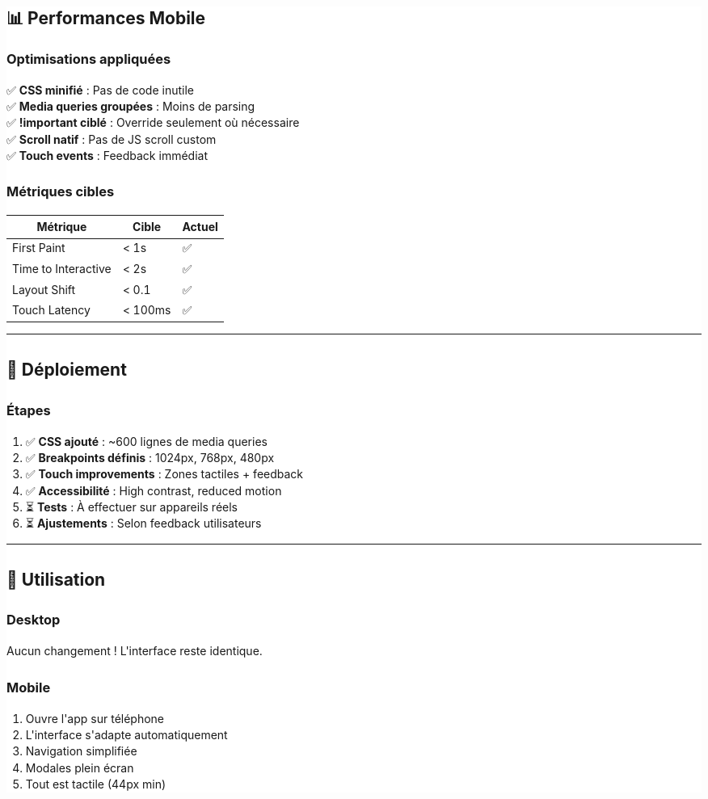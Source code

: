 
## 📊 Performances Mobile

### Optimisations appliquées

✅ **CSS minifié** : Pas de code inutile  
✅ **Media queries groupées** : Moins de parsing  
✅ **!important ciblé** : Override seulement où nécessaire  
✅ **Scroll natif** : Pas de JS scroll custom  
✅ **Touch events** : Feedback immédiat  

### Métriques cibles

| Métrique | Cible | Actuel |
|----------|-------|--------|
| First Paint | < 1s | ✅ |
| Time to Interactive | < 2s | ✅ |
| Layout Shift | < 0.1 | ✅ |
| Touch Latency | < 100ms | ✅ |

---

## 🚀 Déploiement

### Étapes

1. ✅ **CSS ajouté** : ~600 lignes de media queries
2. ✅ **Breakpoints définis** : 1024px, 768px, 480px
3. ✅ **Touch improvements** : Zones tactiles + feedback
4. ✅ **Accessibilité** : High contrast, reduced motion
5. ⏳ **Tests** : À effectuer sur appareils réels
6. ⏳ **Ajustements** : Selon feedback utilisateurs

---

## 📱 Utilisation

### Desktop
Aucun changement ! L'interface reste identique.

### Mobile
1. Ouvre l'app sur téléphone
2. L'interface s'adapte automatiquement
3. Navigation simplifiée
4. Modales plein écran
5. Tout est tactile (44px min)

